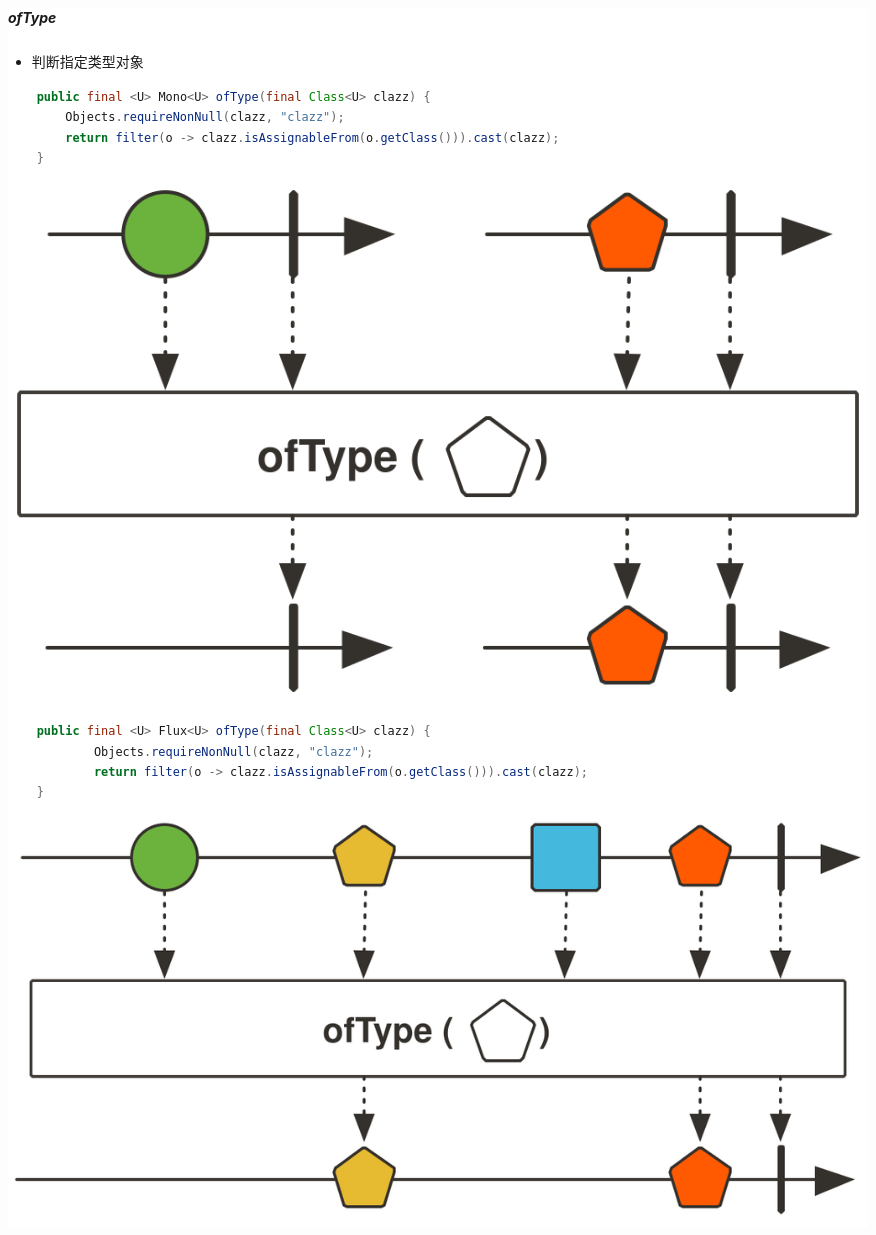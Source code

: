##### ofType
- 判断指定类型对象
```java
	public final <U> Mono<U> ofType(final Class<U> clazz) {
		Objects.requireNonNull(clazz, "clazz");
		return filter(o -> clazz.isAssignableFrom(o.getClass())).cast(clazz);
	}
```
![](svg/ofTypeForMono.svg)

```java
	public final <U> Flux<U> ofType(final Class<U> clazz) {
			Objects.requireNonNull(clazz, "clazz");
			return filter(o -> clazz.isAssignableFrom(o.getClass())).cast(clazz);
	}
```
![](svg/ofTypeForFlux.svg)
